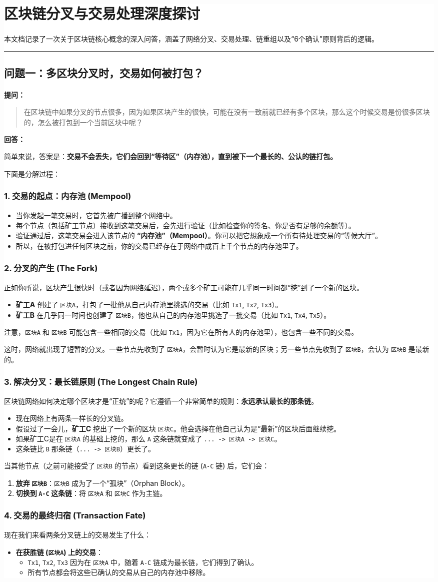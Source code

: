 # 区块链分叉与交易处理深度探讨

本文档记录了一次关于区块链核心概念的深入问答，涵盖了网络分叉、交易处理、链重组以及“6个确认”原则背后的逻辑。

---

## 问题一：多区块分叉时，交易如何被打包？

**提问：**

> 在区块链中如果分叉的节点很多，因为如果区块产生的很快，可能在没有一致前就已经有多个区块，那么这个时候交易是份很多区块的，怎么被打包到一个当前区块中呢？

**回答：**

简单来说，答案是：**交易不会丢失，它们会回到“等待区”（内存池），直到被下一个最长的、公认的链打包。**

下面是分解过程：

### 1. 交易的起点：内存池 (Mempool)

*   当你发起一笔交易时，它首先被广播到整个网络中。
*   每个节点（包括矿工节点）接收到这笔交易后，会先进行验证（比如检查你的签名、你是否有足够的余额等）。
*   验证通过后，这笔交易会进入该节点的 **“内存池”（Mempool）**。你可以把它想象成一个所有待处理交易的“等候大厅”。
*   所以，在被打包进任何区块之前，你的交易已经存在于网络中成百上千个节点的内存池里了。

### 2. 分叉的产生 (The Fork)

正如你所说，区块产生很快时（或者因为网络延迟），两个或多个矿工可能在几乎同一时间都“挖”到了一个新的区块。

*   **矿工A** 创建了 `区块A`，打包了一批他从自己内存池里挑选的交易（比如 `Tx1`, `Tx2`, `Tx3`）。
*   **矿工B** 在几乎同一时间也创建了 `区块B`，他也从自己的内存池里挑选了一批交易（比如 `Tx1`, `Tx4`, `Tx5`）。

注意，`区块A` 和 `区块B` 可能包含一些相同的交易（比如 `Tx1`，因为它在所有人的内存池里），也包含一些不同的交易。

这时，网络就出现了短暂的分叉。一些节点先收到了 `区块A`，会暂时认为它是最新的区块；另一些节点先收到了 `区块B`，会认为 `区块B` 是最新的。

### 3. 解决分叉：最长链原则 (The Longest Chain Rule)

区块链网络如何决定哪个区块才是“正统”的呢？它遵循一个非常简单的规则：**永远承认最长的那条链**。

*   现在网络上有两条一样长的分叉链。
*   假设过了一会儿，**矿工C** 挖出了一个新的区块 `区块C`。他会选择在他自己认为是“最新”的区块后面继续挖。
*   如果矿工C是在 `区块A` 的基础上挖的，那么 `A` 这条链就变成了 `... -> 区块A -> 区块C`。
*   这条链比 `B` 那条链（`... -> 区块B`）更长了。

当其他节点（之前可能接受了 `区块B` 的节点）看到这条更长的链 (`A-C` 链) 后，它们会：
1.  **放弃 `区块B`**：`区块B` 成为了一个“孤块”（Orphan Block）。
2.  **切换到 `A-C` 这条链**：将 `区块A` 和 `区块C` 作为主链。

### 4. 交易的最终归宿 (Transaction Fate)

现在我们来看两条分叉链上的交易发生了什么：

*   **在获胜链 (`区块A`) 上的交易**：
    *   `Tx1`, `Tx2`, `Tx3` 因为在 `区块A` 中，随着 `A-C` 链成为最长链，它们得到了确认。
    *   所有节点都会将这些已确认的交易从自己的内存池中移除。
